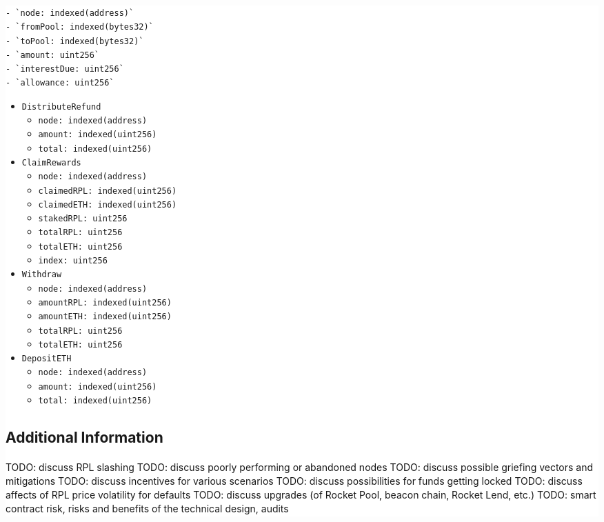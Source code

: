     - `node: indexed(address)`
    - `fromPool: indexed(bytes32)`
    - `toPool: indexed(bytes32)`
    - `amount: uint256`
    - `interestDue: uint256`
    - `allowance: uint256`
- `DistributeRefund`
    - `node: indexed(address)`
    - `amount: indexed(uint256)`
    - `total: indexed(uint256)`
- `ClaimRewards`
    - `node: indexed(address)`
    - `claimedRPL: indexed(uint256)`
    - `claimedETH: indexed(uint256)`
    - `stakedRPL: uint256`
    - `totalRPL: uint256`
    - `totalETH: uint256`
    - `index: uint256`
- `Withdraw`
    - `node: indexed(address)`
    - `amountRPL: indexed(uint256)`
    - `amountETH: indexed(uint256)`
    - `totalRPL: uint256`
    - `totalETH: uint256`
- `DepositETH`
    - `node: indexed(address)`
    - `amount: indexed(uint256)`
    - `total: indexed(uint256)`

## Additional Information

TODO: discuss RPL slashing
TODO: discuss poorly performing or abandoned nodes
TODO: discuss possible griefing vectors and mitigations
TODO: discuss incentives for various scenarios
TODO: discuss possibilities for funds getting locked
TODO: discuss affects of RPL price volatility for defaults
TODO: discuss upgrades (of Rocket Pool, beacon chain, Rocket Lend, etc.)
TODO: smart contract risk, risks and benefits of the technical design, audits
